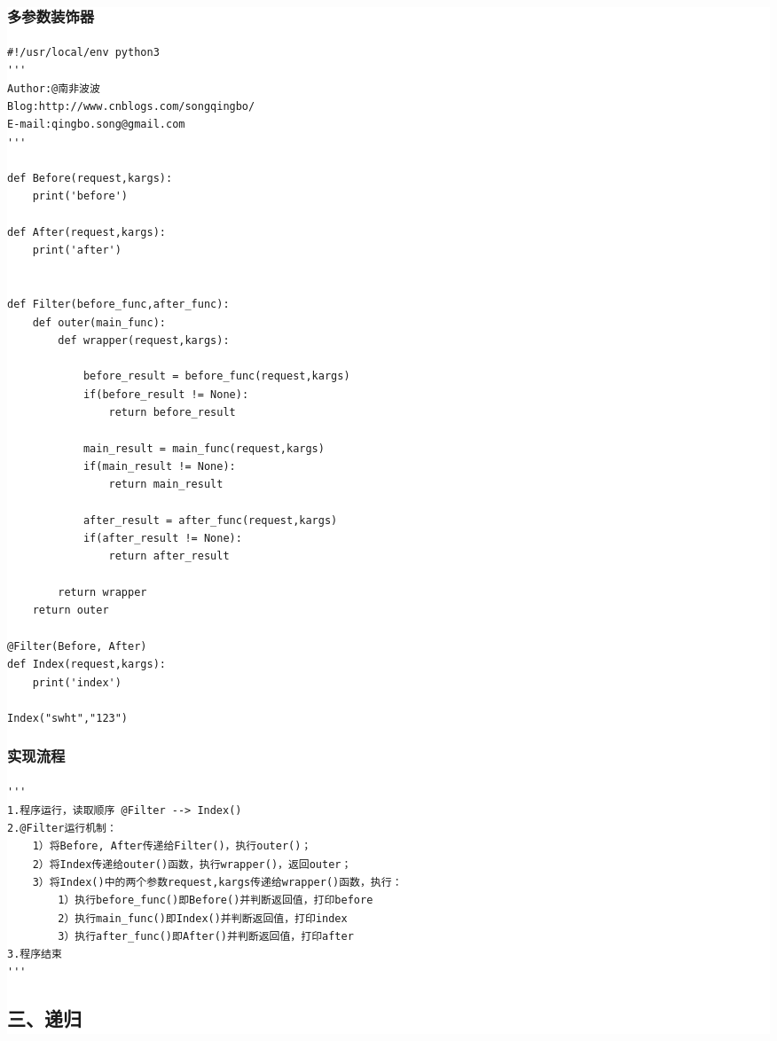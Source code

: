 ### 多参数装饰器 ###

	#!/usr/local/env python3
	'''
	Author:@南非波波
	Blog:http://www.cnblogs.com/songqingbo/
	E-mail:qingbo.song@gmail.com
	'''
	
	def Before(request,kargs):
	    print('before')
	
	def After(request,kargs):
	    print('after')
	
	
	def Filter(before_func,after_func):
	    def outer(main_func):
	        def wrapper(request,kargs):
	
	            before_result = before_func(request,kargs)
	            if(before_result != None):
	                return before_result
	
	            main_result = main_func(request,kargs)
	            if(main_result != None):
	                return main_result
	
	            after_result = after_func(request,kargs)
	            if(after_result != None):
	                return after_result
	
	        return wrapper
	    return outer
	
	@Filter(Before, After)
	def Index(request,kargs):
	    print('index')
	
	Index("swht","123")

### 实现流程 ###

	'''
	1.程序运行，读取顺序 @Filter --> Index()
	2.@Filter运行机制：
	    1）将Before, After传递给Filter()，执行outer()；
	    2）将Index传递给outer()函数，执行wrapper()，返回outer；
	    3）将Index()中的两个参数request,kargs传递给wrapper()函数，执行：
	        1）执行before_func()即Before()并判断返回值，打印before
	        2）执行main_func()即Index()并判断返回值，打印index
	        3）执行after_func()即After()并判断返回值，打印after
	3.程序结束
	'''

## 三、递归 ##
